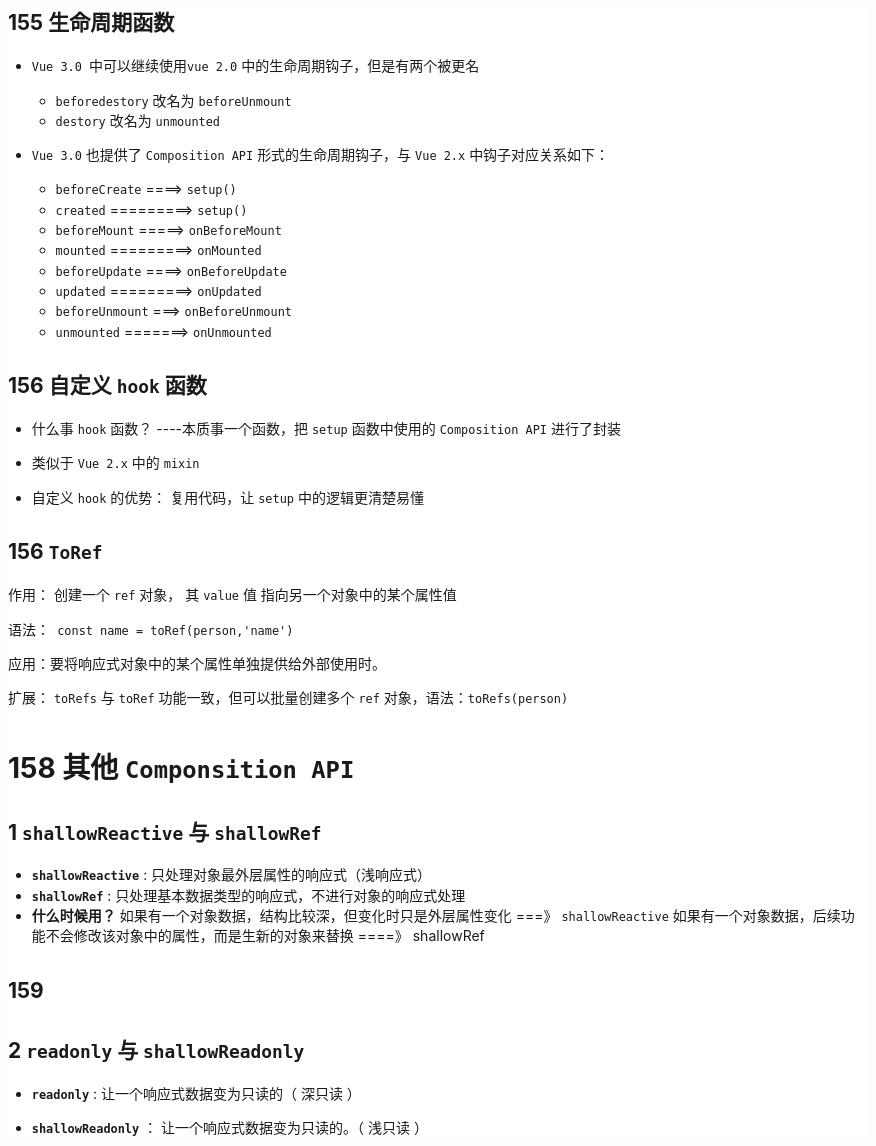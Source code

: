## 155 生命周期函数
- `Vue 3.0 `中可以继续使用`vue 2.0` 中的生命周期钩子，但是有两个被更名
	- `beforedestory` 改名为 `beforeUnmount`
	- `destory` 改名为 `unmounted`

- `Vue 3.0` 也提供了 `Composition API` 形式的生命周期钩子，与 `Vue 2.x` 中钩子对应关系如下：
	- `beforeCreate` ====> `setup()`
	- `created` =========> `setup()`
	- `beforeMount` =====> `onBeforeMount`
	- `mounted` =========> `onMounted`
	- `beforeUpdate` ====> `onBeforeUpdate`
	- `updated` =========> `onUpdated`
	- `beforeUnmount` ===> `onBeforeUnmount`
	- `unmounted` =======> `onUnmounted`

## 156 自定义 `hook` 函数

- 什么事 `hook` 函数？ ----本质事一个函数，把 `setup` 函数中使用的 `Composition API` 进行了封装

- 类似于 `Vue 2.x` 中的 `mixin`

- 自定义 `hook` 的优势： 复用代码，让 `setup` 中的逻辑更清楚易懂


## 156 `ToRef` 

作用： 创建一个 `ref` 对象， 其 `value` 值 指向另一个对象中的某个属性值

语法：` const name = toRef(person,'name')`

应用：要将响应式对象中的某个属性单独提供给外部使用时。

扩展： `toRefs` 与 `toRef` 功能一致，但可以批量创建多个 `ref` 对象，语法：`toRefs(person)`

# 158 其他 `Componsition API` 

## 1 `shallowReactive` 与 `shallowRef` 
- **`shallowReactive`** : 只处理对象最外层属性的响应式（浅响应式）
- **`shallowRef`** : 只处理基本数据类型的响应式，不进行对象的响应式处理
- **什么时候用？**
	如果有一个对象数据，结构比较深，但变化时只是外层属性变化 ===》 `shallowReactive`
	如果有一个对象数据，后续功能不会修改该对象中的属性，而是生新的对象来替换 ====》 shallowRef

## 159 

## 2 `readonly` 与 `shallowReadonly`
 
- **`readonly`** : 让一个响应式数据变为只读的（ 深只读 ）

- **`shallowReadonly`** ： 让一个响应式数据变为只读的。（ 浅只读 ）

